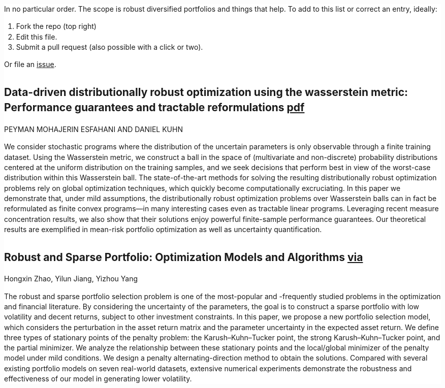 In no particular order. The scope is robust diversified portfolios and things that help. To add to this list or correct an entry, ideally:

   1. Fork the repo (top right)
   2. Edit this file. 
   3. Submit a pull request (also possible with a click or two).
  
Or file an [issue](https://github.com/microprediction/precise/issues).  

## Data-driven distributionally robust optimization using the wasserstein metric: Performance guarantees and tractable reformulations [pdf](https://arxiv.org/pdf/1505.05116)
PEYMAN MOHAJERIN ESFAHANI AND DANIEL KUHN

We consider stochastic programs where the distribution of the uncertain parameters is only observable through a finite training dataset. Using the Wasserstein metric, we construct a ball in the space of
(multivariate and non-discrete) probability distributions centered at the uniform distribution on the training samples, and we seek decisions that perform best in view of the worst-case distribution within this
Wasserstein ball. The state-of-the-art methods for solving the resulting distributionally robust optimization
problems rely on global optimization techniques, which quickly become computationally excruciating. In this
paper we demonstrate that, under mild assumptions, the distributionally robust optimization problems over
Wasserstein balls can in fact be reformulated as finite convex programs—in many interesting cases even as
tractable linear programs. Leveraging recent measure concentration results, we also show that their solutions
enjoy powerful finite-sample performance guarantees. Our theoretical results are exemplified in mean-risk
portfolio optimization as well as uncertainty quantification.

## Robust and Sparse Portfolio: Optimization Models and Algorithms [via](https://www.researchgate.net/publication/376420963_Robust_and_Sparse_Portfolio_Optimization_Models_and_Algorithms)
Hongxin Zhao, Yilun Jiang, Yizhou Yang

The robust and sparse portfolio selection problem is one of the most-popular and -frequently studied problems in the optimization and financial literature. By considering the uncertainty of the parameters, the goal is to construct a sparse portfolio with low volatility and decent returns, subject to other investment constraints. In this paper, we propose a new portfolio selection model, which considers the perturbation in the asset return matrix and the parameter uncertainty in the expected asset return. We define three types of stationary points of the penalty problem: the Karush–Kuhn–Tucker point, the strong Karush–Kuhn–Tucker point, and the partial minimizer. We analyze the relationship between these stationary points and the local/global minimizer of the penalty model under mild conditions. We design a penalty alternating-direction method to obtain the solutions. Compared with several existing portfolio models on seven real-world datasets, extensive numerical experiments demonstrate the robustness and effectiveness of our model in generating lower volatility.
